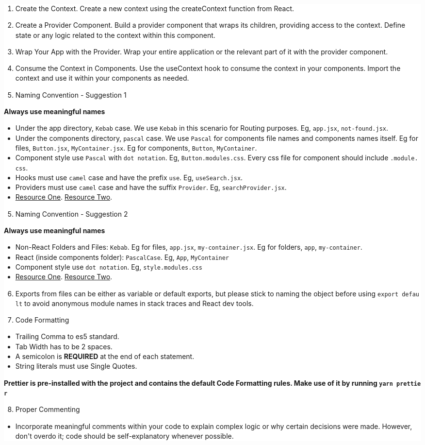 1.  Create the Context. Create a new context using the createContext function from React.
2.  Create a Provider Component. Build a provider component that wraps its children, providing access to the context. Define state or any logic related to the context within this component.
3.  Wrap Your App with the Provider. Wrap your entire application or the relevant part of it with the provider component.
4.  Consume the Context in Components. Use the useContext hook to consume the context in your components. Import the context and use it within your components as needed.

5.  Naming Convention - Suggestion 1

**Always use meaningful names**

- Under the app directory, `Kebab` case. We use `Kebab` in this scenario for Routing purposes. Eg, `app.jsx`, `not-found.jsx`.
- Under the components directory, `pascal` case. We use `Pascal` for components file names and components names itself. Eg for files, `Button.jsx`, `MyContainer.jsx`. Eg for components, `Button`, `MyContainer`.
- Component style use `Pascal` with `dot notation`. Eg, `Button.modules.css`. Every css file for component should include `.module.css`.
- Hooks must use `camel` case and have the prefix `use`. Eg, `useSearch.jsx`.
- Providers must use `camel` case and have the suffix `Provider`. Eg, `searchProvider.jsx`.
- [Resource One](https://medium.com/@mirazhs/naming-conventions-in-next-js-boosting-seo-and-code-maintainability-d4150fe7e6e#:~:text=In%20NextJS%2C%20it%20is%20recommended,js%20%2C%20use%20about%2Dus.). [Resource Two](https://medium.com/@hiro08gh/next-js-naming-conventions-are-checked-with-eslint-rules-946371d67882).

5. Naming Convention - Suggestion 2

**Always use meaningful names**

- Non-React Folders and Files: `Kebab`. Eg for files, `app.jsx`, `my-container.jsx`. Eg for folders, `app`, `my-container`.
- React (inside components folder): `PascalCase`. Eg, `App`, `MyContainer`
- Component style use `dot notation`. Eg, `style.modules.css`
- [Resource One](https://medium.com/@mirazhs/naming-conventions-in-next-js-boosting-seo-and-code-maintainability-d4150fe7e6e#:~:text=In%20NextJS%2C%20it%20is%20recommended,js%20%2C%20use%20about%2Dus.). [Resource Two](https://medium.com/@hiro08gh/next-js-naming-conventions-are-checked-with-eslint-rules-946371d67882).

6. Exports from files can be either as variable or default exports, but please stick to naming the object before using `export default` to avoid anonymous module names in stack traces and React dev tools.

7. Code Formatting

- Trailing Comma to es5 standard.
- Tab Width has to be 2 spaces.
- A semicolon is **REQUIRED** at the end of each statement.
- String literals must use Single Quotes.

**Prettier is pre-installed with the project and contains the default Code Formatting rules. Make use of it by running `yarn prettier`**

8. Proper Commenting

- Incorporate meaningful comments within your code to explain complex logic or why certain decisions were made. However, don't overdo it; code should be self-explanatory whenever possible.
